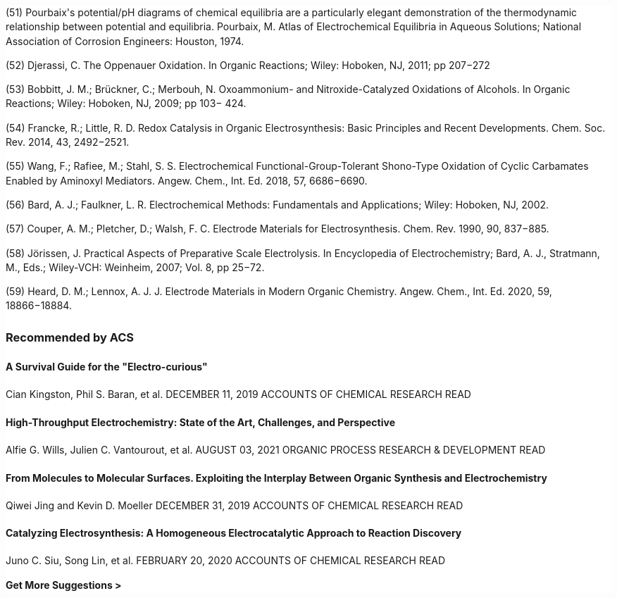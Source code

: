 (51) Pourbaix's potential/pH diagrams of chemical equilibria are a particularly elegant demonstration of the thermodynamic relationship between potential and equilibria. Pourbaix, M. Atlas of Electrochemical Equilibria in Aqueous Solutions; National Association of Corrosion Engineers: Houston, 1974.

(52) Djerassi, C. The Oppenauer Oxidation. In Organic Reactions; Wiley: Hoboken, NJ, 2011; pp 207−272

(53) Bobbitt, J. M.; Brückner, C.; Merbouh, N. Oxoammonium- and Nitroxide-Catalyzed Oxidations of Alcohols. In Organic Reactions; Wiley: Hoboken, NJ, 2009; pp 103− 424.

(54) Francke, R.; Little, R. D. Redox Catalysis in Organic Electrosynthesis: Basic Principles and Recent Developments. Chem. Soc. Rev. 2014, 43, 2492−2521.

(55) Wang, F.; Rafiee, M.; Stahl, S. S. Electrochemical Functional-Group-Tolerant Shono-Type Oxidation of Cyclic Carbamates Enabled by Aminoxyl Mediators. Angew. Chem., Int. Ed. 2018, 57, 6686−6690.

(56) Bard, A. J.; Faulkner, L. R. Electrochemical Methods: Fundamentals and Applications; Wiley: Hoboken, NJ, 2002.

(57) Couper, A. M.; Pletcher, D.; Walsh, F. C. Electrode Materials for Electrosynthesis. Chem. Rev. 1990, 90, 837−885.

(58) Jörissen, J. Practical Aspects of Preparative Scale Electrolysis. In Encyclopedia of Electrochemistry; Bard, A. J., Stratmann, M., Eds.; Wiley-VCH: Weinheim, 2007; Vol. 8, pp 25−72.

(59) Heard, D. M.; Lennox, A. J. J. Electrode Materials in Modern Organic Chemistry. Angew. Chem., Int. Ed. 2020, 59, 18866−18884.

### **Recommended by ACS**

#### **A Survival Guide for the "Electro-curious"**

Cian Kingston, Phil S. Baran, et al. DECEMBER 11, 2019 ACCOUNTS OF CHEMICAL RESEARCH READ

#### **High-Throughput Electrochemistry: State of the Art, Challenges, and Perspective**

Alfie G. Wills, Julien C. Vantourout, et al. AUGUST 03, 2021 ORGANIC PROCESS RESEARCH & DEVELOPMENT READ

#### **From Molecules to Molecular Surfaces. Exploiting the Interplay Between Organic Synthesis and Electrochemistry**

Qiwei Jing and Kevin D. Moeller DECEMBER 31, 2019 ACCOUNTS OF CHEMICAL RESEARCH READ

#### **Catalyzing Electrosynthesis: A Homogeneous Electrocatalytic Approach to Reaction Discovery**

Juno C. Siu, Song Lin, et al. FEBRUARY 20, 2020 ACCOUNTS OF CHEMICAL RESEARCH READ

**Get More Suggestions >**

